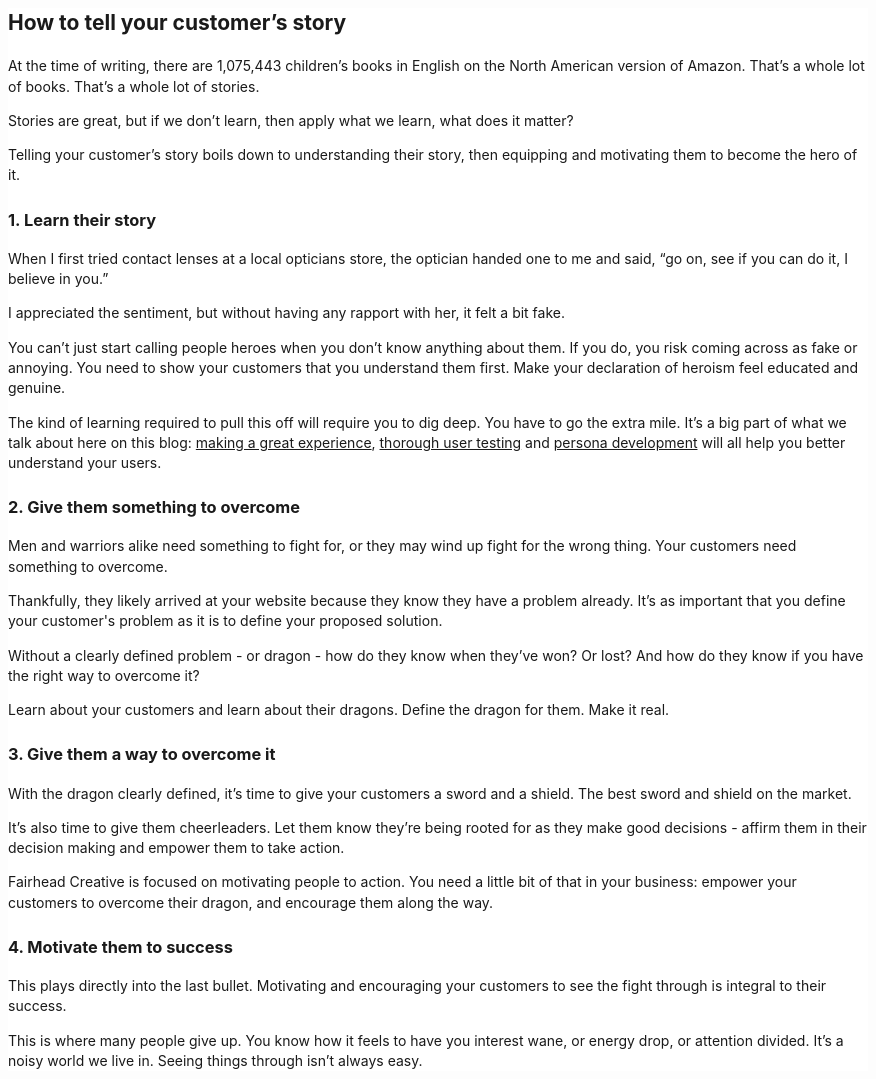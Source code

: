 ## How to tell your customer’s story

At the time of writing, there are 1,075,443 children’s books in English on the North American version of Amazon. That’s a whole lot of books. That’s a whole lot of stories.

Stories are great, but if we don’t learn, then apply what we learn, what does it matter?

Telling your customer’s story boils down to understanding their story, then equipping and motivating them to become the hero of it. 

### 1. Learn their story

When I first tried contact lenses at a local opticians store, the optician handed one to me and said, “go on, see if you can do it, I believe in you.”

I appreciated the sentiment, but without having any rapport with her, it felt a bit fake.

You can’t just start calling people heroes when you don’t know anything about them. If you do, you risk coming across as fake or annoying. You need to show your customers that you understand them first. Make your declaration of heroism feel educated and genuine.

The kind of learning required to pull this off will require you to dig deep. You have to go the extra mile. It’s a big part of what we talk about here on this blog: [making a great experience](/blog/reasons-your-business-needs-user-experience/), [thorough user testing](/blog/user-testing/) and [persona development](/blog/persona-development/) will all help you better understand your users.

### 2. Give them something to overcome

Men and warriors alike need something to fight for, or they may wind up fight for the wrong thing. Your customers need something to overcome.

Thankfully, they likely arrived at your website because they know they have a problem already. It’s as important that you define your customer's problem as it is to define your proposed solution.

Without a clearly defined problem - or dragon - how do they know when they’ve won? Or lost? And how do they know if you have the right way to overcome it?

Learn about your customers and learn about their dragons. Define the dragon for them. Make it real.

### 3. Give them a way to overcome it

With the dragon clearly defined, it’s time to give your customers a sword and a shield. The best sword and shield on the market.

It’s also time to give them cheerleaders. Let them know they’re being rooted for as they make good decisions - affirm them in their decision making and empower them to take action.

Fairhead Creative is focused on motivating people to action. You need a little bit of that in your business: empower your customers to overcome their dragon, and encourage them along the way.

### 4. Motivate them to success

This plays directly into the last bullet. Motivating and encouraging your customers to see the fight through is integral to their success.

This is where many people give up. You know how it feels to have you interest wane, or energy drop, or attention divided. It’s a noisy world we live in. Seeing things through isn’t always easy.

